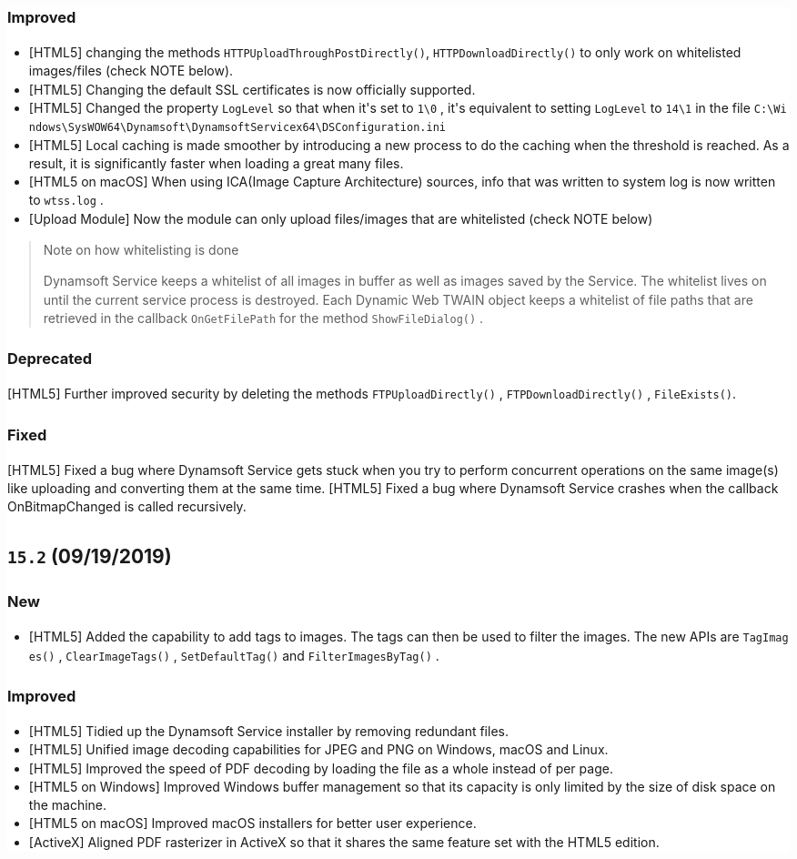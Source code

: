 ### Improved

* [HTML5] changing the methods `HTTPUploadThroughPostDirectly()`, `HTTPDownloadDirectly()` to only work on whitelisted images/files (check NOTE below).
* [HTML5] Changing the default SSL certificates is now officially supported.
* [HTML5] Changed the property `LogLevel` so that when it's set to `1\0` , it's equivalent to setting `LogLevel` to `14\1` in the file `C:\Windows\SysWOW64\Dynamsoft\DynamsoftServicex64\DSConfiguration.ini`
* [HTML5] Local caching is made smoother by introducing a new process to do the caching when the threshold is reached. As a result, it is significantly faster when loading a great many files.
* [HTML5 on macOS] When using ICA(Image Capture Architecture) sources, info that was written to system log is now written to `wtss.log` .
* [Upload Module] Now the module can only upload files/images that are whitelisted (check NOTE below)

> Note on how whitelisting is done
>
> Dynamsoft Service keeps a whitelist of all images in buffer as well as images saved by the Service. The whitelist lives on until the current service process is destroyed.
> Each Dynamic Web TWAIN object keeps a whitelist of file paths that are retrieved in the callback `OnGetFilePath` for the method `ShowFileDialog()` .

### Deprecated

[HTML5] Further improved security by deleting the methods `FTPUploadDirectly()` , `FTPDownloadDirectly()` , `FileExists()`. 

### Fixed

[HTML5] Fixed a bug where Dynamsoft Service gets stuck when you try to perform concurrent operations on the same image(s) like uploading and converting them at the same time.
[HTML5] Fixed a bug where Dynamsoft Service crashes when the callback OnBitmapChanged is called recursively.

## `15.2` (09/19/2019)

### New

* [HTML5] Added the capability to add tags to images. The tags can then be used to filter the images. The new APIs are `TagImages()` ,      `ClearImageTags()` ,      `SetDefaultTag()` and `FilterImagesByTag()` .

### Improved

* [HTML5] Tidied up the Dynamsoft Service installer by removing redundant files.
* [HTML5] Unified image decoding capabilities for JPEG and PNG on Windows, macOS and Linux.
* [HTML5] Improved the speed of PDF decoding by loading the file as a whole instead of per page.
* [HTML5 on Windows] Improved Windows buffer management so that its capacity is only limited by the size of disk space on the machine.
* [HTML5 on macOS] Improved macOS installers for better user experience.
* [ActiveX] Aligned PDF rasterizer in ActiveX so that it shares the same feature set with the HTML5 edition.

